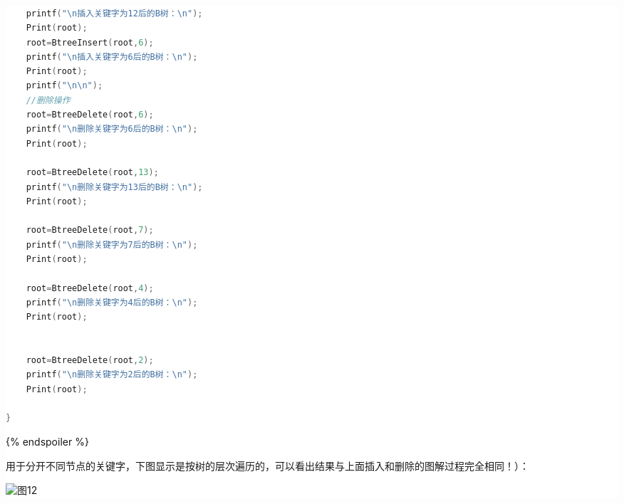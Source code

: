 ```cpp
	printf("\n插入关键字为12后的B树：\n");
	Print(root);
	root=BtreeInsert(root,6);
	printf("\n插入关键字为6后的B树：\n");
	Print(root);
	printf("\n\n");
	//删除操作
    root=BtreeDelete(root,6);
	printf("\n删除关键字为6后的B树：\n");
	Print(root);

	root=BtreeDelete(root,13);
	printf("\n删除关键字为13后的B树：\n");
	Print(root);

	root=BtreeDelete(root,7);
	printf("\n删除关键字为7后的B树：\n");
	Print(root);

	root=BtreeDelete(root,4);
	printf("\n删除关键字为4后的B树：\n");
	Print(root);


    root=BtreeDelete(root,2);
	printf("\n删除关键字为2后的B树：\n");
	Print(root);
	
}
```

{% endspoiler %}



 用于分开不同节点的关键字，下图显示是按树的层次遍历的，可以看出结果与上面插入和删除的图解过程完全相同！）：

<img src="https://cdn.jsdelivr.net/gh/tengweitw/FigureBed@latest/20131204/20131204_fig012.jpg" width="450" height="400" title="图12" alt="图12" >







 